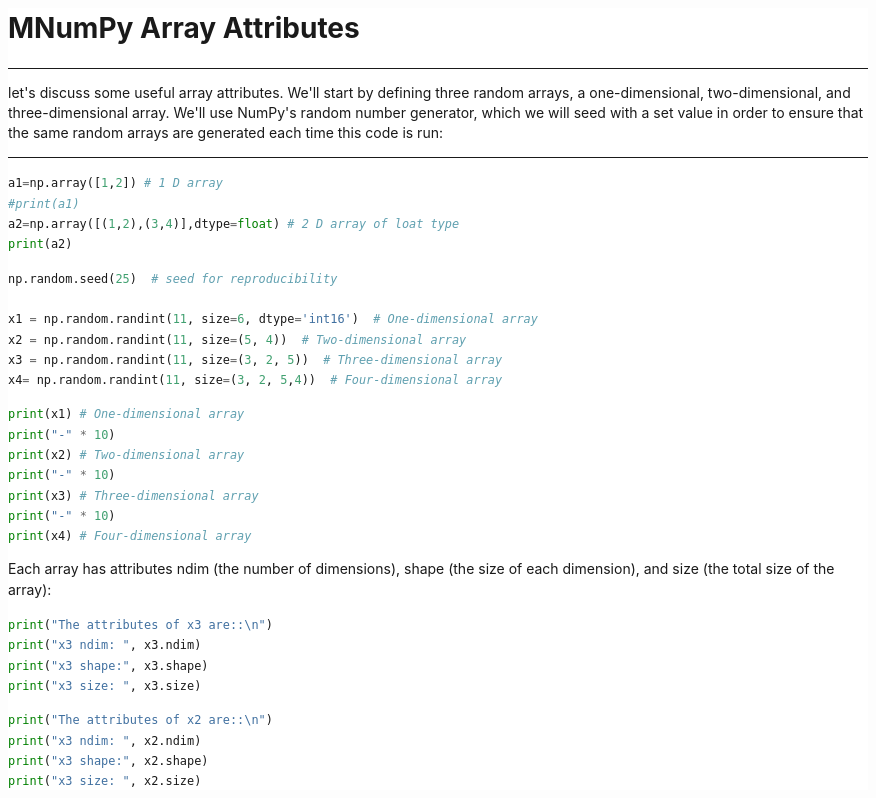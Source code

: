 # MNumPy Array Attributes
---
let's discuss some useful array attributes. We'll start by defining three random arrays, a one-dimensional, two-dimensional, and three-dimensional array. We'll use NumPy's random number generator, which we will seed with a set value in order to ensure that the same random arrays are generated each time this code is run:

---


```python
a1=np.array([1,2]) # 1 D array
#print(a1)
a2=np.array([(1,2),(3,4)],dtype=float) # 2 D array of loat type
print(a2)
```


```python
np.random.seed(25)  # seed for reproducibility

x1 = np.random.randint(11, size=6, dtype='int16')  # One-dimensional array
x2 = np.random.randint(11, size=(5, 4))  # Two-dimensional array
x3 = np.random.randint(11, size=(3, 2, 5))  # Three-dimensional array
x4= np.random.randint(11, size=(3, 2, 5,4))  # Four-dimensional array
```


```python
print(x1) # One-dimensional array
print("-" * 10)
print(x2) # Two-dimensional array
print("-" * 10)
print(x3) # Three-dimensional array
print("-" * 10)
print(x4) # Four-dimensional array
```

Each array has attributes ndim (the number of dimensions), shape (the size of each dimension), and size (the total size of the array):


```python
print("The attributes of x3 are::\n")
print("x3 ndim: ", x3.ndim)
print("x3 shape:", x3.shape)
print("x3 size: ", x3.size)
```


```python
print("The attributes of x2 are::\n")
print("x3 ndim: ", x2.ndim)
print("x3 shape:", x2.shape)
print("x3 size: ", x2.size)
```
